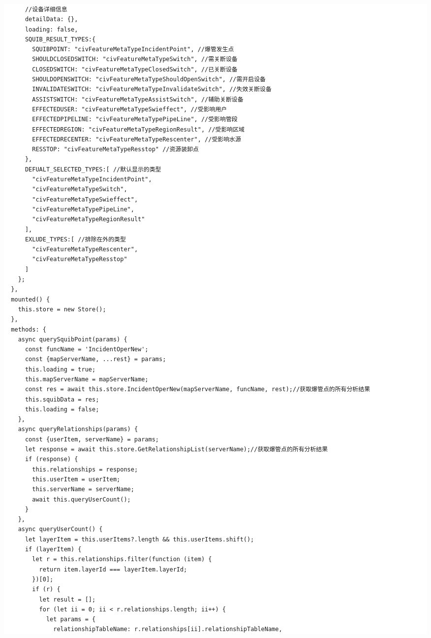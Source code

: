 ```vue
      //设备详细信息
      detailData: {},
      loading: false,
      SQUIB_RESULT_TYPES:{
        SQUIBPOINT: "civFeatureMetaTypeIncidentPoint", //爆管发生点
        SHOULDCLOSEDSWITCH: "civFeatureMetaTypeSwitch", //需关断设备
        CLOSEDSWITCH: "civFeatureMetaTypeClosedSwitch", //已关断设备
        SHOULDOPENSWITCH: "civFeatureMetaTypeShouldOpenSwitch", //需开启设备
        INVALIDATESWITCH: "civFeatureMetaTypeInvalidateSwitch", //失效关断设备
        ASSISTSWITCH: "civFeatureMetaTypeAssistSwitch", //辅助关断设备
        EFFECTEDUSER: "civFeatureMetaTypeSwieffect", //受影响用户
        EFFECTEDPIPELINE: "civFeatureMetaTypePipeLine", //受影响管段
        EFFECTEDREGION: "civFeatureMetaTypeRegionResult", //受影响区域
        EFFECTEDRECENTER: "civFeatureMetaTypeRescenter", //受影响水源
        RESSTOP: "civFeatureMetaTypeResstop" //资源装卸点
      },
      DEFUALT_SELECTED_TYPES:[ //默认显示的类型
        "civFeatureMetaTypeIncidentPoint",
        "civFeatureMetaTypeSwitch",
        "civFeatureMetaTypeSwieffect",
        "civFeatureMetaTypePipeLine",
        "civFeatureMetaTypeRegionResult"
      ],
      EXLUDE_TYPES:[ //排除在外的类型
        "civFeatureMetaTypeRescenter",
        "civFeatureMetaTypeResstop"
      ]
    };
  },
  mounted() {
    this.store = new Store();
  },
  methods: {
    async querySquibPoint(params) {
      const funcName = 'IncidentOperNew';
      const {mapServerName, ...rest} = params;
      this.loading = true;
      this.mapServerName = mapServerName;
      const res = await this.store.IncidentOperNew(mapServerName, funcName, rest);//获取爆管点的所有分析结果
      this.squibData = res;
      this.loading = false;
    },
    async queryRelationships(params) {
      const {userItem, serverName} = params;
      let response = await this.store.GetRelationshipList(serverName);//获取爆管点的所有分析结果
      if (response) {
        this.relationships = response;
        this.userItem = userItem;
        this.serverName = serverName;
        await this.queryUserCount();
      }
    },
    async queryUserCount() {
      let layerItem = this.userItems?.length && this.userItems.shift();
      if (layerItem) {
        let r = this.relationships.filter(function (item) {
          return item.layerId === layerItem.layerId;
        })[0];
        if (r) {
          let result = [];
          for (let ii = 0; ii < r.relationships.length; ii++) {
            let params = {
              relationshipTableName: r.relationships[ii].relationshipTableName,
```